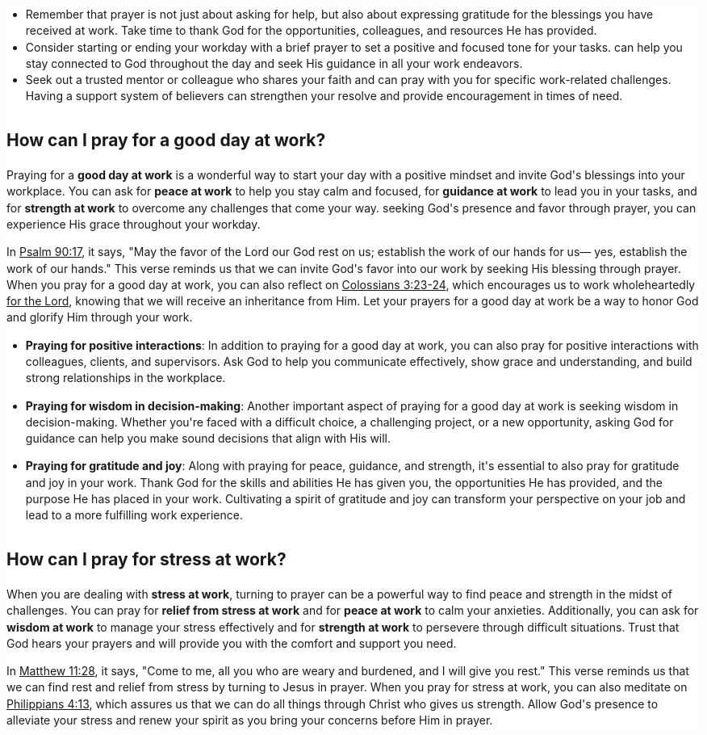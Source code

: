 - Remember that prayer is not just about asking for help, but also about expressing gratitude for the blessings you have received at work. Take time to thank God for the opportunities, colleagues, and resources He has provided.
- Consider starting or ending your workday with a brief prayer to set a positive and focused tone for your tasks.  can help you stay connected to God throughout the day and seek His guidance in all your work endeavors.
- Seek out a trusted mentor or colleague who shares your faith and can pray with you for specific work-related challenges. Having a support system of believers can strengthen your resolve and provide encouragement in times of need.


## How can I pray for a good day at work?

Praying for a **good day at work** is a wonderful way to start your day with a positive mindset and invite God's blessings into your workplace. You can ask for **peace at work** to help you stay calm and focused, for **guidance at work** to lead you in your tasks, and for **strength at work** to overcome any challenges that come your way.  seeking God's presence and favor through prayer, you can experience His grace throughout your workday.

In [Psalm 90:17](https://www.bibleref.com/Psalm/90/Psalm-90-17.html), it says, "May the favor of the Lord our God rest on us; establish the work of our hands for us— yes, establish the work of our hands." This verse reminds us that we can invite God's favor into our work by seeking His blessing through prayer. When you pray for a good day at work, you can also reflect on [Colossians 3:23-24](https://www.bibleref.com/Colossians/3/Colossians-3-23.html), which encourages us to work wholeheartedly [for the Lord](/unlocking-the-power-of-the-word-of-knowledge-a-comprehensive-guide-for-christian-believers), knowing that we will receive an inheritance from Him. Let your prayers for a good day at work be a way to honor God and glorify Him through your work.

- **Praying for positive interactions**: In addition to praying for a good day at work, you can also pray for positive interactions with colleagues, clients, and supervisors. Ask God to help you communicate effectively, show grace and understanding, and build strong relationships in the workplace.

- **Praying for wisdom in decision-making**: Another important aspect of praying for a good day at work is seeking wisdom in decision-making. Whether you're faced with a difficult choice, a challenging project, or a new opportunity, asking God for guidance can help you make sound decisions that align with His will.

- **Praying for gratitude and joy**: Along with praying for peace, guidance, and strength, it's essential to also pray for gratitude and joy in your work. Thank God for the skills and abilities He has given you, the opportunities He has provided, and the purpose He has placed in your work. Cultivating a spirit of gratitude and joy can transform your perspective on your job and lead to a more fulfilling work experience.


## How can I pray for stress at work?

When you are dealing with **stress at work**, turning to prayer can be a powerful way to find peace and strength in the midst of challenges. You can pray for **relief from stress at work** and for **peace at work** to calm your anxieties. Additionally, you can ask for **wisdom at work** to manage your stress effectively and for **strength at work** to persevere through difficult situations. Trust that God hears your prayers and will provide you with the comfort and support you need.

In [Matthew 11:28](https://www.bibleref.com/Matthew/11/Matthew-11-28.html), it says, "Come to me, all you who are weary and burdened, and I will give you rest." This verse reminds us that we can find rest and relief from stress by turning to Jesus in prayer. When you pray for stress at work, you can also meditate on [Philippians 4:13](https://www.bibleref.com/Philippians/4/Philippians-4-13.html), which assures us that we can do all things through Christ who gives us strength. Allow God's presence to alleviate your stress and renew your spirit as you bring your concerns before Him in prayer.
